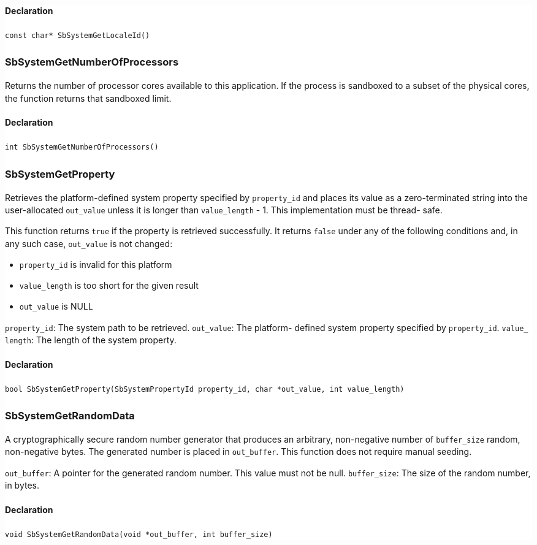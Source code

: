 #### Declaration ####

```
const char* SbSystemGetLocaleId()
```

### SbSystemGetNumberOfProcessors ###

Returns the number of processor cores available to this application. If the
process is sandboxed to a subset of the physical cores, the function returns
that sandboxed limit.

#### Declaration ####

```
int SbSystemGetNumberOfProcessors()
```

### SbSystemGetProperty ###

Retrieves the platform-defined system property specified by `property_id` and
places its value as a zero-terminated string into the user-allocated `out_value`
unless it is longer than `value_length` - 1. This implementation must be thread-
safe.

This function returns `true` if the property is retrieved successfully. It
returns `false` under any of the following conditions and, in any such case,
`out_value` is not changed:

*   `property_id` is invalid for this platform

*   `value_length` is too short for the given result

*   `out_value` is NULL

`property_id`: The system path to be retrieved. `out_value`: The platform-
defined system property specified by `property_id`. `value_length`: The length
of the system property.

#### Declaration ####

```
bool SbSystemGetProperty(SbSystemPropertyId property_id, char *out_value, int value_length)
```

### SbSystemGetRandomData ###

A cryptographically secure random number generator that produces an arbitrary,
non-negative number of `buffer_size` random, non-negative bytes. The generated
number is placed in `out_buffer`. This function does not require manual seeding.

`out_buffer`: A pointer for the generated random number. This value must not be
null. `buffer_size`: The size of the random number, in bytes.

#### Declaration ####

```
void SbSystemGetRandomData(void *out_buffer, int buffer_size)
```

